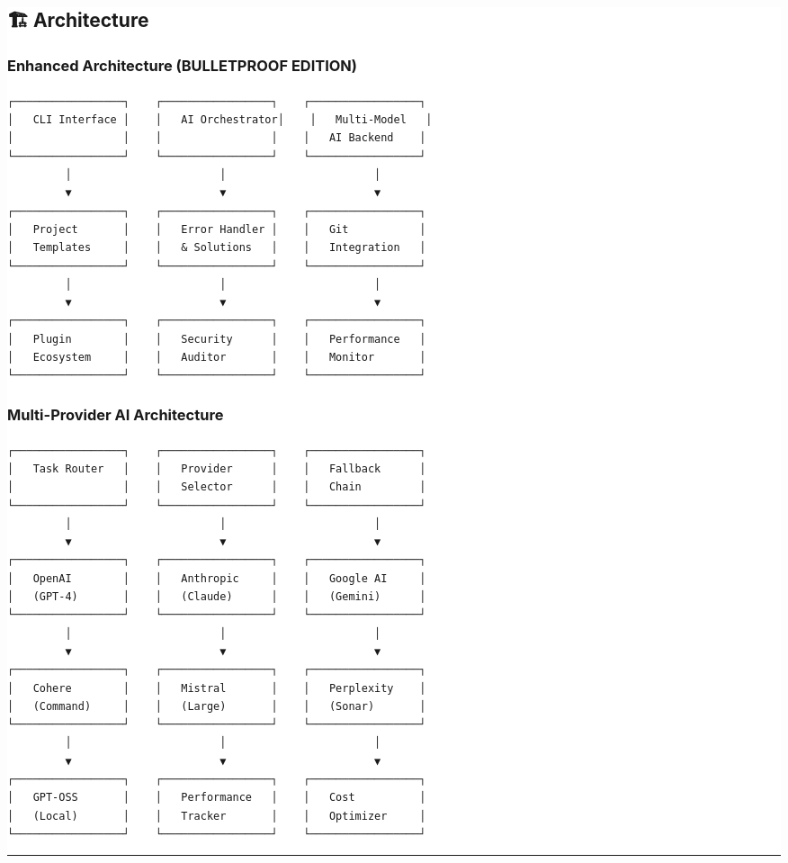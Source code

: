
## 🏗️ **Architecture**

### **Enhanced Architecture (BULLETPROOF EDITION)**
```
┌─────────────────┐    ┌─────────────────┐    ┌─────────────────┐
│   CLI Interface │    │   AI Orchestrator│    │   Multi-Model   │
│                 │    │                 │    │   AI Backend    │
└─────────────────┘    └─────────────────┘    └─────────────────┘
         │                       │                       │
         ▼                       ▼                       ▼
┌─────────────────┐    ┌─────────────────┐    ┌─────────────────┐
│   Project       │    │   Error Handler │    │   Git           │
│   Templates     │    │   & Solutions   │    │   Integration   │
└─────────────────┘    └─────────────────┘    └─────────────────┘
         │                       │                       │
         ▼                       ▼                       ▼
┌─────────────────┐    ┌─────────────────┐    ┌─────────────────┐
│   Plugin        │    │   Security      │    │   Performance   │
│   Ecosystem     │    │   Auditor       │    │   Monitor       │
└─────────────────┘    └─────────────────┘    └─────────────────┘
```

### **Multi-Provider AI Architecture**
```
┌─────────────────┐    ┌─────────────────┐    ┌─────────────────┐
│   Task Router   │    │   Provider      │    │   Fallback      │
│                 │    │   Selector      │    │   Chain         │
└─────────────────┘    └─────────────────┘    └─────────────────┘
         │                       │                       │
         ▼                       ▼                       ▼
┌─────────────────┐    ┌─────────────────┐    ┌─────────────────┐
│   OpenAI        │    │   Anthropic     │    │   Google AI     │
│   (GPT-4)       │    │   (Claude)      │    │   (Gemini)      │
└─────────────────┘    └─────────────────┘    └─────────────────┘
         │                       │                       │
         ▼                       ▼                       ▼
┌─────────────────┐    ┌─────────────────┐    ┌─────────────────┐
│   Cohere        │    │   Mistral       │    │   Perplexity    │
│   (Command)     │    │   (Large)       │    │   (Sonar)       │
└─────────────────┘    └─────────────────┘    └─────────────────┘
         │                       │                       │
         ▼                       ▼                       ▼
┌─────────────────┐    ┌─────────────────┐    ┌─────────────────┐
│   GPT-OSS       │    │   Performance   │    │   Cost          │
│   (Local)       │    │   Tracker       │    │   Optimizer     │
└─────────────────┘    └─────────────────┘    └─────────────────┘
```

---
